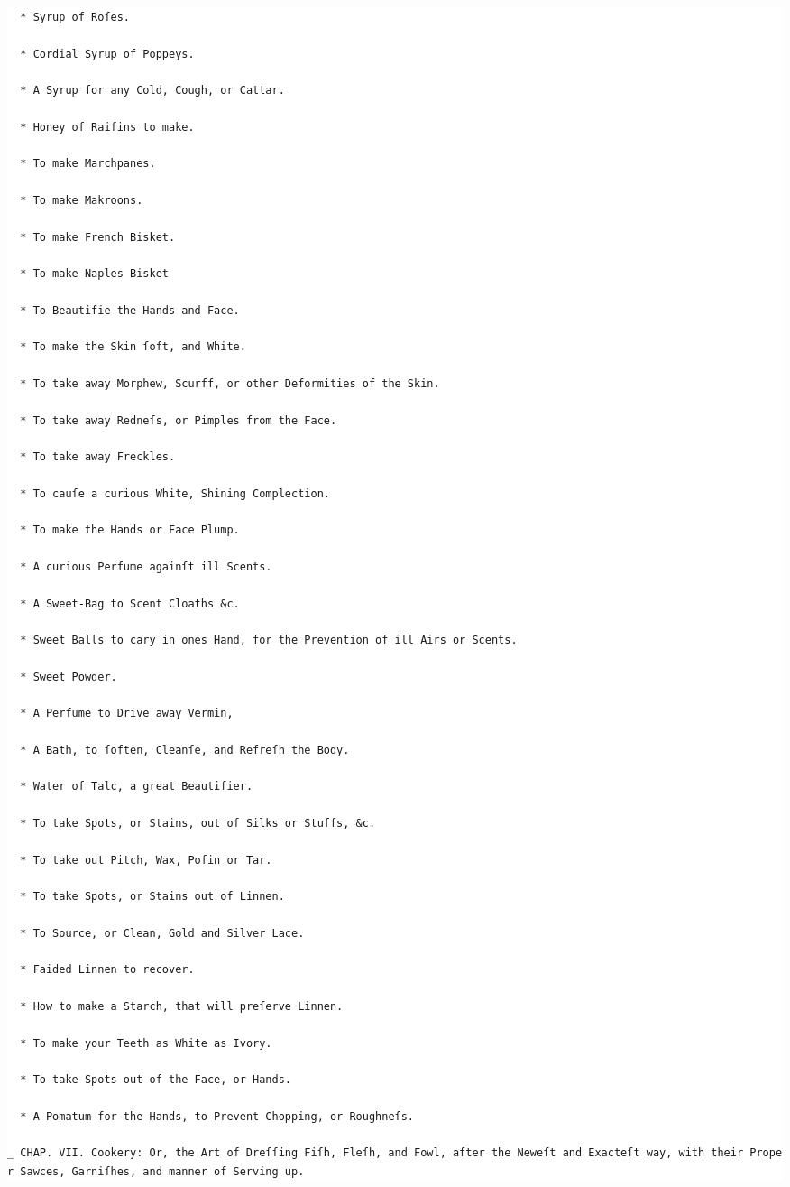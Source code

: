       * Syrup of Roſes.

      * Cordial Syrup of Poppeys.

      * A Syrup for any Cold, Cough, or Cattar.

      * Honey of Raiſins to make.

      * To make Marchpanes.

      * To make Makroons.

      * To make French Bisket.

      * To make Naples Bisket

      * To Beautifie the Hands and Face.

      * To make the Skin ſoft, and White.

      * To take away Morphew, Scurff, or other Deformities of the Skin.

      * To take away Redneſs, or Pimples from the Face.

      * To take away Freckles.

      * To cauſe a curious White, Shining Complection.

      * To make the Hands or Face Plump.

      * A curious Perfume againſt ill Scents.

      * A Sweet-Bag to Scent Cloaths &c.

      * Sweet Balls to cary in ones Hand, for the Prevention of ill Airs or Scents.

      * Sweet Powder.

      * A Perfume to Drive away Vermin,

      * A Bath, to ſoften, Cleanſe, and Refreſh the Body.

      * Water of Talc, a great Beautifier.

      * To take Spots, or Stains, out of Silks or Stuffs, &c.

      * To take out Pitch, Wax, Poſin or Tar.

      * To take Spots, or Stains out of Linnen.

      * To Source, or Clean, Gold and Silver Lace.

      * Faided Linnen to recover.

      * How to make a Starch, that will preſerve Linnen.

      * To make your Teeth as White as Ivory.

      * To take Spots out of the Face, or Hands.

      * A Pomatum for the Hands, to Prevent Chopping, or Roughneſs.

    _ CHAP. VII. Cookery: Or, the Art of Dreſſing Fiſh, Fleſh, and Fowl, after the Neweſt and Exacteſt way, with their Proper Sawces, Garniſhes, and manner of Serving up.
